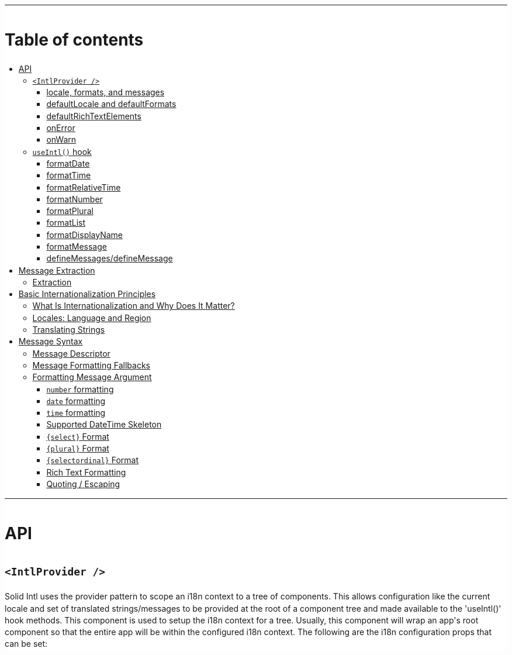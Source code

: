 ______
# Table of contents

- [API](#api)
  - [`<IntlProvider />`](#intlprovider-)
    - [locale, formats, and messages](#locale-formats-and-messages)
    - [defaultLocale and defaultFormats](#defaultlocale-and-defaultformats)
    - [defaultRichTextElements](#defaultrichtextelements)
    - [onError](#onerror)
    - [onWarn](#onwarn)
  - [`useIntl()` hook](#useintl-hook)
    - [formatDate](#formatdate)
    - [formatTime](#formattime)
    - [formatRelativeTime](#formatrelativetime)
    - [formatNumber](#formatnumber)
    - [formatPlural](#formatplural)
    - [formatList](#formatlist)
    - [formatDisplayName](#formatdisplayname)
    - [formatMessage](#formatmessage)
    - [defineMessages/defineMessage](#definemessagesdefinemessage)
- [Message Extraction](#message-extraction)
  - [Extraction](#extraction)
- [Basic Internationalization Principles](#basic-internationalization-principles)
  - [What Is Internationalization and Why Does It Matter?](#what-is-internationalization-and-why-does-it-matter)
  - [Locales: Language and Region](#locales-language-and-region)
  - [Translating Strings](#translating-strings)
- [Message Syntax](#message-syntax)
  - [Message Descriptor](#message-descriptor)
  - [Message Formatting Fallbacks](#message-formatting-fallbacks)
  - [Formatting Message Argument](#formatting-message-argument)
    - [`number` formatting](#number-formatting)
    - [`date` formatting](#date-formatting)
    - [`time` formatting](#time-formatting)
    - [Supported DateTime Skeleton](#supported-datetime-skeleton)
    - [`{select}` Format](#select-format)
    - [`{plural}` Format](#plural-format)
    - [`{selectordinal}` Format](#selectordinal-format)
    - [Rich Text Formatting](#rich-text-formatting)
    - [Quoting / Escaping](#quoting--escaping)

______

# API

## `<IntlProvider />`

Solid Intl uses the provider pattern to scope an i18n context to a tree of components.
This allows configuration like the current locale and set of translated strings/messages to be provided at the root of a component tree and made available to the 'useIntl()' hook methods.
This component is used to setup the i18n context for a tree.
Usually, this component will wrap an app's root component so that the entire app will be within the configured i18n context.
The following are the i18n configuration props that can be set:
